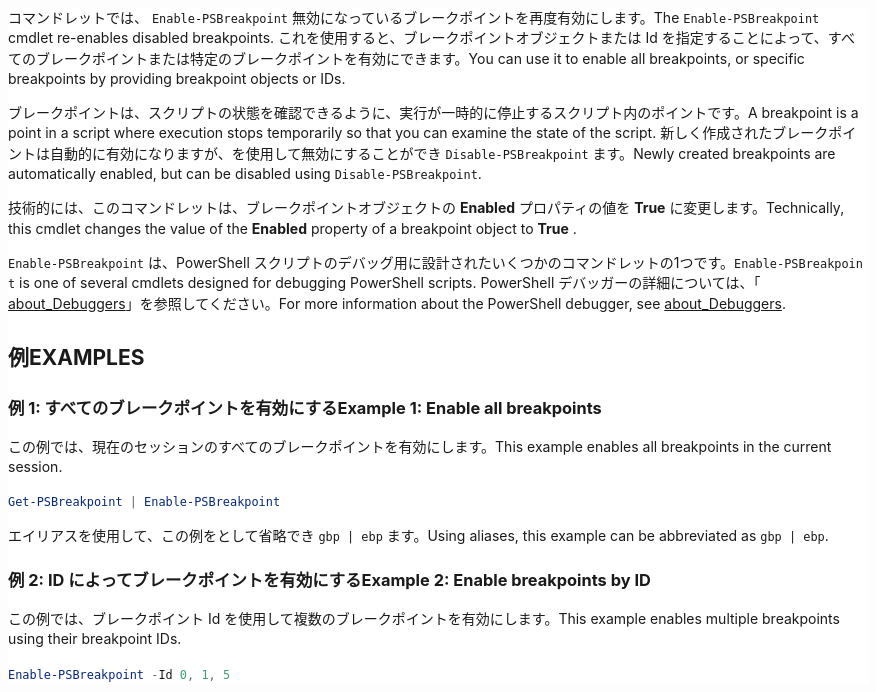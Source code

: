 <span data-ttu-id="1c957-110">コマンドレットでは、 `Enable-PSBreakpoint` 無効になっているブレークポイントを再度有効にします。</span><span class="sxs-lookup"><span data-stu-id="1c957-110">The `Enable-PSBreakpoint` cmdlet re-enables disabled breakpoints.</span></span> <span data-ttu-id="1c957-111">これを使用すると、ブレークポイントオブジェクトまたは Id を指定することによって、すべてのブレークポイントまたは特定のブレークポイントを有効にできます。</span><span class="sxs-lookup"><span data-stu-id="1c957-111">You can use it to enable all breakpoints, or specific breakpoints by providing breakpoint objects or IDs.</span></span>

<span data-ttu-id="1c957-112">ブレークポイントは、スクリプトの状態を確認できるように、実行が一時的に停止するスクリプト内のポイントです。</span><span class="sxs-lookup"><span data-stu-id="1c957-112">A breakpoint is a point in a script where execution stops temporarily so that you can examine the state of the script.</span></span> <span data-ttu-id="1c957-113">新しく作成されたブレークポイントは自動的に有効になりますが、を使用して無効にすることができ `Disable-PSBreakpoint` ます。</span><span class="sxs-lookup"><span data-stu-id="1c957-113">Newly created breakpoints are automatically enabled, but can be disabled using `Disable-PSBreakpoint`.</span></span>

<span data-ttu-id="1c957-114">技術的には、このコマンドレットは、ブレークポイントオブジェクトの **Enabled** プロパティの値を **True** に変更します。</span><span class="sxs-lookup"><span data-stu-id="1c957-114">Technically, this cmdlet changes the value of the **Enabled** property of a breakpoint object to **True** .</span></span>

<span data-ttu-id="1c957-115">`Enable-PSBreakpoint` は、PowerShell スクリプトのデバッグ用に設計されたいくつかのコマンドレットの1つです。</span><span class="sxs-lookup"><span data-stu-id="1c957-115">`Enable-PSBreakpoint` is one of several cmdlets designed for debugging PowerShell scripts.</span></span> <span data-ttu-id="1c957-116">PowerShell デバッガーの詳細については、「 [about_Debuggers](../Microsoft.PowerShell.Core/About/about_Debuggers.md)」を参照してください。</span><span class="sxs-lookup"><span data-stu-id="1c957-116">For more information about the PowerShell debugger, see [about_Debuggers](../Microsoft.PowerShell.Core/About/about_Debuggers.md).</span></span>

## <span data-ttu-id="1c957-117">例</span><span class="sxs-lookup"><span data-stu-id="1c957-117">EXAMPLES</span></span>

### <span data-ttu-id="1c957-118">例 1: すべてのブレークポイントを有効にする</span><span class="sxs-lookup"><span data-stu-id="1c957-118">Example 1: Enable all breakpoints</span></span>

<span data-ttu-id="1c957-119">この例では、現在のセッションのすべてのブレークポイントを有効にします。</span><span class="sxs-lookup"><span data-stu-id="1c957-119">This example enables all breakpoints in the current session.</span></span>

```powershell
Get-PSBreakpoint | Enable-PSBreakpoint
```

<span data-ttu-id="1c957-120">エイリアスを使用して、この例をとして省略でき `gbp | ebp` ます。</span><span class="sxs-lookup"><span data-stu-id="1c957-120">Using aliases, this example can be abbreviated as `gbp | ebp`.</span></span>

### <span data-ttu-id="1c957-121">例 2: ID によってブレークポイントを有効にする</span><span class="sxs-lookup"><span data-stu-id="1c957-121">Example 2: Enable breakpoints by ID</span></span>

<span data-ttu-id="1c957-122">この例では、ブレークポイント Id を使用して複数のブレークポイントを有効にします。</span><span class="sxs-lookup"><span data-stu-id="1c957-122">This example enables multiple breakpoints using their breakpoint IDs.</span></span>

```powershell
Enable-PSBreakpoint -Id 0, 1, 5
```
